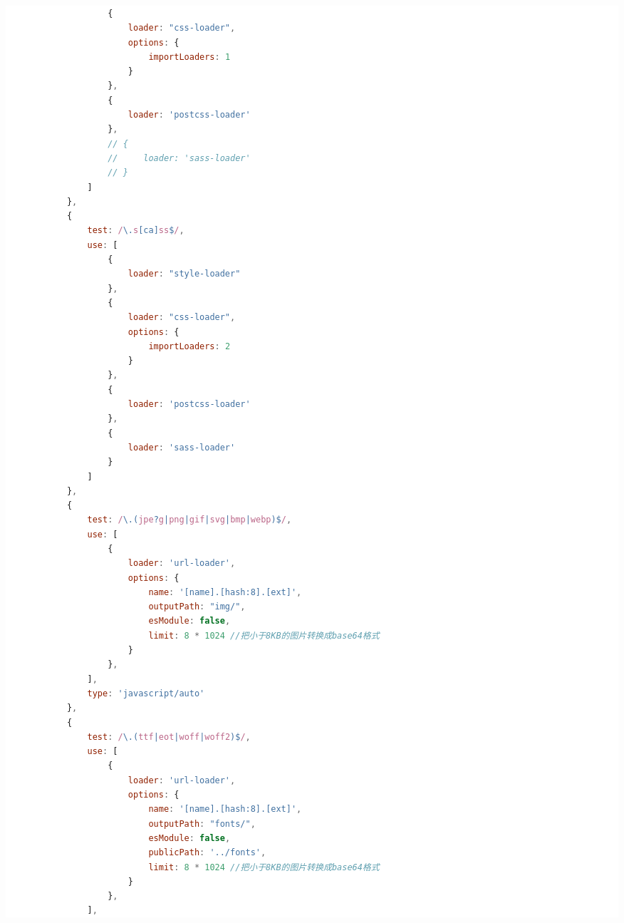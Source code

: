 ```js
                    {
                        loader: "css-loader",
                        options: {
                            importLoaders: 1
                        }
                    },
                    {
                        loader: 'postcss-loader'
                    },
                    // {
                    //     loader: 'sass-loader'
                    // }
                ]
            },
            {
                test: /\.s[ca]ss$/,
                use: [
                    {
                        loader: "style-loader"
                    },
                    {
                        loader: "css-loader",
                        options: {
                            importLoaders: 2
                        }
                    },
                    {
                        loader: 'postcss-loader'
                    },
                    {
                        loader: 'sass-loader'
                    }
                ]
            },
            {
                test: /\.(jpe?g|png|gif|svg|bmp|webp)$/,
                use: [
                    {
                        loader: 'url-loader',
                        options: {
                            name: '[name].[hash:8].[ext]',
                            outputPath: "img/",
                            esModule: false,
                            limit: 8 * 1024 //把小于8KB的图片转换成base64格式
                        }
                    },
                ],
                type: 'javascript/auto'
            },
            {
                test: /\.(ttf|eot|woff|woff2)$/,
                use: [
                    {
                        loader: 'url-loader',
                        options: {
                            name: '[name].[hash:8].[ext]',
                            outputPath: "fonts/",
                            esModule: false,
                            publicPath: '../fonts',
                            limit: 8 * 1024 //把小于8KB的图片转换成base64格式
                        }
                    },
                ],
```